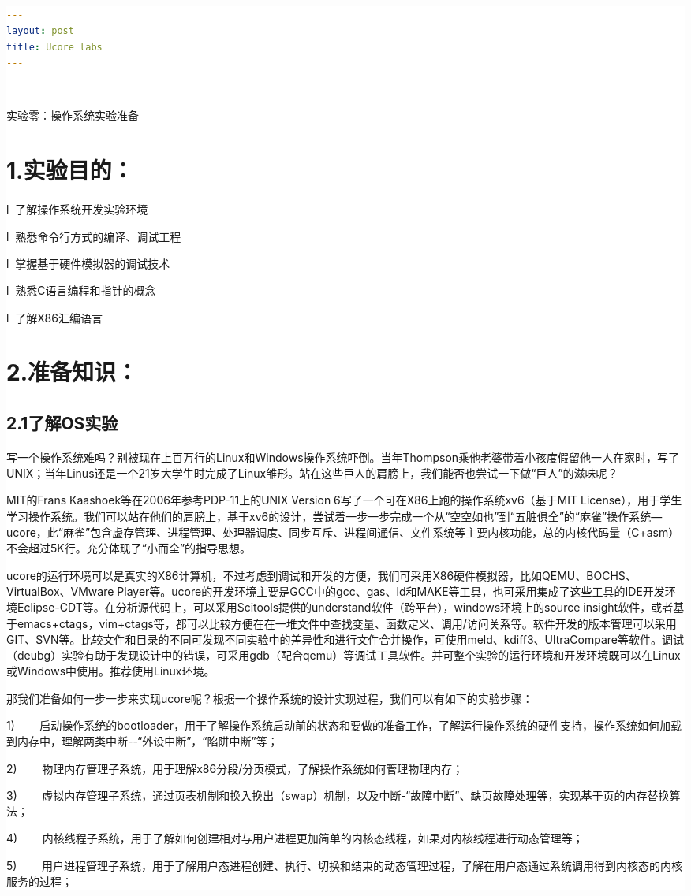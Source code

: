 ```yaml
---
layout: post
title: Ucore labs
---
```

                                                                                                                          

实验零：操作系统实验准备

1.实验目的：
===========

l  了解操作系统开发实验环境

l  熟悉命令行方式的编译、调试工程

l  掌握基于硬件模拟器的调试技术

l  熟悉C语言编程和指针的概念

l  了解X86汇编语言

2.准备知识：
===========

2.1了解OS实验
-------------

写一个操作系统难吗？别被现在上百万行的Linux和Windows操作系统吓倒。当年Thompson乘他老婆带着小孩度假留他一人在家时，写了UNIX；当年Linus还是一个21岁大学生时完成了Linux雏形。站在这些巨人的肩膀上，我们能否也尝试一下做“巨人”的滋味呢？

MIT的Frans Kaashoek等在2006年参考PDP-11上的UNIX Version
6写了一个可在X86上跑的操作系统xv6（基于MIT
License），用于学生学习操作系统。我们可以站在他们的肩膀上，基于xv6的设计，尝试着一步一步完成一个从“空空如也”到“五脏俱全”的“麻雀”操作系统—ucore，此“麻雀”包含虚存管理、进程管理、处理器调度、同步互斥、进程间通信、文件系统等主要内核功能，总的内核代码量（C+asm）不会超过5K行。充分体现了“小而全”的指导思想。

ucore的运行环境可以是真实的X86计算机，不过考虑到调试和开发的方便，我们可采用X86硬件模拟器，比如QEMU、BOCHS、VirtualBox、VMware
Player等。ucore的开发环境主要是GCC中的gcc、gas、ld和MAKE等工具，也可采用集成了这些工具的IDE开发环境Eclipse-CDT等。在分析源代码上，可以采用Scitools提供的understand软件（跨平台），windows环境上的source
insight软件，或者基于emacs+ctags，vim+ctags等，都可以比较方便在在一堆文件中查找变量、函数定义、调用/访问关系等。软件开发的版本管理可以采用GIT、SVN等。比较文件和目录的不同可发现不同实验中的差异性和进行文件合并操作，可使用meld、kdiff3、UltraCompare等软件。调试（deubg）实验有助于发现设计中的错误，可采用gdb（配合qemu）等调试工具软件。并可整个实验的运行环境和开发环境既可以在Linux或Windows中使用。推荐使用Linux环境。

那我们准备如何一步一步来实现ucore呢？根据一个操作系统的设计实现过程，我们可以有如下的实验步骤：

1)       
启动操作系统的bootloader，用于了解操作系统启动前的状态和要做的准备工作，了解运行操作系统的硬件支持，操作系统如何加载到内存中，理解两类中断--“外设中断”，“陷阱中断”等；

2)       
物理内存管理子系统，用于理解x86分段/分页模式，了解操作系统如何管理物理内存；

3)       
虚拟内存管理子系统，通过页表机制和换入换出（swap）机制，以及中断-“故障中断”、缺页故障处理等，实现基于页的内存替换算法；

4)       
内核线程子系统，用于了解如何创建相对与用户进程更加简单的内核态线程，如果对内核线程进行动态管理等；

5)       
用户进程管理子系统，用于了解用户态进程创建、执行、切换和结束的动态管理过程，了解在用户态通过系统调用得到内核态的内核服务的过程；
